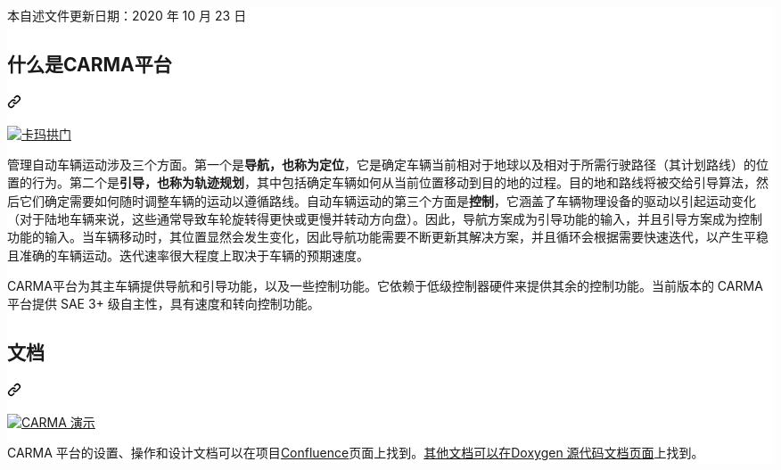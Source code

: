 <p dir="auto"><font style="vertical-align: inherit;"><font style="vertical-align: inherit;">本自述文件更新日期：2020 年 10 月 23 日</font></font></p>
<div class="markdown-heading" dir="auto"><h2 tabindex="-1" class="heading-element" dir="auto"><font style="vertical-align: inherit;"><font style="vertical-align: inherit;">什么是CARMA平台</font></font></h2><a id="user-content-what-is-carma-platform" class="anchor" aria-label="永久链接：什么是 CARMA 平台" href="#what-is-carma-platform"><svg class="octicon octicon-link" viewBox="0 0 16 16" version="1.1" width="16" height="16" aria-hidden="true"><path d="m7.775 3.275 1.25-1.25a3.5 3.5 0 1 1 4.95 4.95l-2.5 2.5a3.5 3.5 0 0 1-4.95 0 .751.751 0 0 1 .018-1.042.751.751 0 0 1 1.042-.018 1.998 1.998 0 0 0 2.83 0l2.5-2.5a2.002 2.002 0 0 0-2.83-2.83l-1.25 1.25a.751.751 0 0 1-1.042-.018.751.751 0 0 1-.018-1.042Zm-4.69 9.64a1.998 1.998 0 0 0 2.83 0l1.25-1.25a.751.751 0 0 1 1.042.018.751.751 0 0 1 .018 1.042l-1.25 1.25a3.5 3.5 0 1 1-4.95-4.95l2.5-2.5a3.5 3.5 0 0 1 4.95 0 .751.751 0 0 1-.018 1.042.751.751 0 0 1-1.042.018 1.998 1.998 0 0 0-2.83 0l-2.5 2.5a1.998 1.998 0 0 0 0 2.83Z"></path></svg></a></div>
<p dir="auto"><a target="_blank" rel="noopener noreferrer" href="https://github.com/usdot-fhwa-stol/carma-platform/blob/develop/docs/image/10-052L-CARMA-Diagram_Rev4-011020-1.png"><img src="https://github.com/usdot-fhwa-stol/carma-platform/raw/develop/docs/image/10-052L-CARMA-Diagram_Rev4-011020-1.png" alt="卡玛拱门" style="max-width: 100%;"></a></p>
<p dir="auto"><font style="vertical-align: inherit;"><font style="vertical-align: inherit;">管理自动车辆运动涉及三个方面。</font><font style="vertical-align: inherit;">第一个是</font></font><strong><font style="vertical-align: inherit;"><font style="vertical-align: inherit;">导航，也称为定位</font></font></strong><font style="vertical-align: inherit;"><font style="vertical-align: inherit;">，它是确定车辆当前相对于地球以及相对于所需行驶路径（其计划路线）的位置的行为。</font><font style="vertical-align: inherit;">第二个是</font></font><strong><font style="vertical-align: inherit;"><font style="vertical-align: inherit;">引导，也称为轨迹规划</font></font></strong><font style="vertical-align: inherit;"><font style="vertical-align: inherit;">，其中包括确定车辆如何从当前位置移动到目的地的过程。</font><font style="vertical-align: inherit;">目的地和路线将被交给引导算法，然后它们确定需要如何随时调整车辆的运动以遵循路线。</font><font style="vertical-align: inherit;">自动车辆运动的第三个方面是</font></font><strong><font style="vertical-align: inherit;"><font style="vertical-align: inherit;">控制</font></font></strong><font style="vertical-align: inherit;"><font style="vertical-align: inherit;">，它涵盖了车辆物理设备的驱动以引起运动变化（对于陆地车辆来说，这些通常导致车轮旋转得更快或更慢并转动方向盘）。</font><font style="vertical-align: inherit;">因此，导航方案成为引导功能的输入，并且引导方案成为控制功能的输入。</font><font style="vertical-align: inherit;">当车辆移动时，其位置显然会发生变化，因此导航功能需要不断更新其解决方案，并且循环会根据需要快速迭代，以产生平稳且准确的车辆运动。</font><font style="vertical-align: inherit;">迭代速率很大程度上取决于车辆的预期速度。</font></font></p>
<p dir="auto"><font style="vertical-align: inherit;"><font style="vertical-align: inherit;">CARMA平台为其主车辆提供导航和引导功能，以及一些控制功能。</font><font style="vertical-align: inherit;">它依赖于低级控制器硬件来提供其余的控制功能。</font><font style="vertical-align: inherit;">当前版本的 CARMA 平台提供 SAE 3+ 级自主性，具有速度和转向控制功能。</font></font></p>
<div class="markdown-heading" dir="auto"><h2 tabindex="-1" class="heading-element" dir="auto"><font style="vertical-align: inherit;"><font style="vertical-align: inherit;">文档</font></font></h2><a id="user-content-documentation" class="anchor" aria-label="永久链接：文档" href="#documentation"><svg class="octicon octicon-link" viewBox="0 0 16 16" version="1.1" width="16" height="16" aria-hidden="true"><path d="m7.775 3.275 1.25-1.25a3.5 3.5 0 1 1 4.95 4.95l-2.5 2.5a3.5 3.5 0 0 1-4.95 0 .751.751 0 0 1 .018-1.042.751.751 0 0 1 1.042-.018 1.998 1.998 0 0 0 2.83 0l2.5-2.5a2.002 2.002 0 0 0-2.83-2.83l-1.25 1.25a.751.751 0 0 1-1.042-.018.751.751 0 0 1-.018-1.042Zm-4.69 9.64a1.998 1.998 0 0 0 2.83 0l1.25-1.25a.751.751 0 0 1 1.042.018.751.751 0 0 1 .018 1.042l-1.25 1.25a3.5 3.5 0 1 1-4.95-4.95l2.5-2.5a3.5 3.5 0 0 1 4.95 0 .751.751 0 0 1-.018 1.042.751.751 0 0 1-1.042.018 1.998 1.998 0 0 0-2.83 0l-2.5 2.5a1.998 1.998 0 0 0 0 2.83Z"></path></svg></a></div>
<p dir="auto"><a target="_blank" rel="noopener noreferrer" href="https://github.com/usdot-fhwa-stol/carma-platform/blob/develop/docs/image/CARMA2_Platooning_from_Office.jpg"><img src="https://github.com/usdot-fhwa-stol/carma-platform/raw/develop/docs/image/CARMA2_Platooning_from_Office.jpg" alt="CARMA 演示" style="max-width: 100%;"></a></p>
<p dir="auto"><font style="vertical-align: inherit;"><font style="vertical-align: inherit;">CARMA 平台的设置、操作和设计文档可以在项目</font></font><a href="https://usdot-carma.atlassian.net/wiki/spaces/CRMPLT/" rel="nofollow"><font style="vertical-align: inherit;"><font style="vertical-align: inherit;">Confluence</font></font></a><font style="vertical-align: inherit;"><font style="vertical-align: inherit;">页面上找到。</font></font><a href="https://usdot-fhwa-stol.github.io/documentation/carma-platform/" rel="nofollow"><font style="vertical-align: inherit;"><font style="vertical-align: inherit;">其他文档可以在Doxygen 源代码文档页面</font></font></a><font style="vertical-align: inherit;"><font style="vertical-align: inherit;">上找到</font><font style="vertical-align: inherit;">。</font></font></p>

